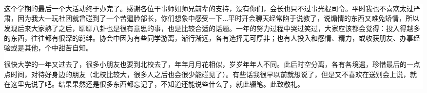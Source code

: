 这个学期的最后一个大活动终于办完了。感谢各位干事师姐师兄前辈的支持，没有你们，会长也只不过事光棍司令。平时我也不喜欢太过严肃，因为我大一玩社团就曾碰到了一个苦逼脸部长，你们想象中感受一下…平时开会聊天经常陷于说教了，说煽情的东西又难免矫情，所以发现后来大家熟了之后，聊聊八卦也是很有意思的事，也是比较合适的话题。一年的努力过程中哭过笑过，大家应该都会觉得：投入得越多的东西，往往都有很深的羁绊。协会中因为有些同学游离，渐行渐远，各有选择无可厚非；也有人投入和感情、精力，或收获朋友、办事经验或是其他，个中甜苦自知。

很快大学的一年又过去了，很多小朋友也要到北校去了，年年月月花相似，岁岁年年人不同。此后时空分离，各有各境遇，珍惜最后的一点点时间，对待好身边的朋友（北校比较大，很多人之后也会很少能碰见了）。有些话我很早以前就想说了，但是又不喜欢在送别会上说，就在这里先说了吧。结果果然还是很多东西都忘记了，不知道还能说些什么了，就此辍笔。此致敬礼。
